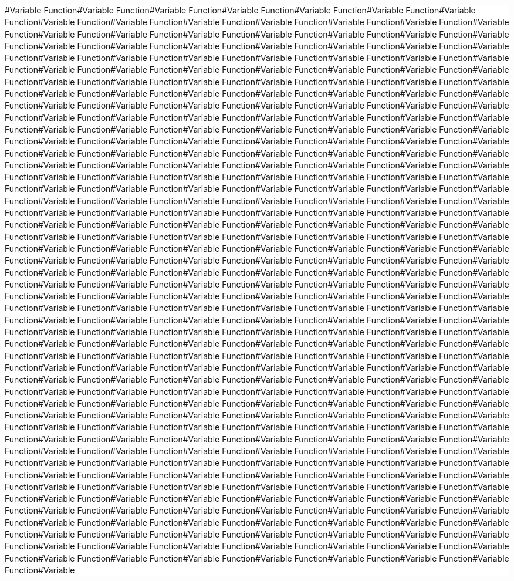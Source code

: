 #Variable Function#Variable Function#Variable Function#Variable Function#Variable Function#Variable Function#Variable Function#Variable Function#Variable Function#Variable Function#Variable Function#Variable Function#Variable Function#Variable Function#Variable Function#Variable Function#Variable Function#Variable Function#Variable Function#Variable Function#Variable Function#Variable Function#Variable Function#Variable Function#Variable Function#Variable Function#Variable Function#Variable Function#Variable Function#Variable Function#Variable Function#Variable Function#Variable Function#Variable Function#Variable Function#Variable Function#Variable Function#Variable Function#Variable Function#Variable Function#Variable Function#Variable Function#Variable Function#Variable Function#Variable Function#Variable Function#Variable Function#Variable Function#Variable Function#Variable Function#Variable Function#Variable Function#Variable Function#Variable Function#Variable Function#Variable Function#Variable Function#Variable Function#Variable Function#Variable Function#Variable Function#Variable Function#Variable Function#Variable Function#Variable Function#Variable Function#Variable Function#Variable Function#Variable Function#Variable Function#Variable Function#Variable Function#Variable Function#Variable Function#Variable Function#Variable Function#Variable Function#Variable Function#Variable Function#Variable Function#Variable Function#Variable Function#Variable Function#Variable Function#Variable Function#Variable Function#Variable Function#Variable Function#Variable Function#Variable Function#Variable Function#Variable Function#Variable Function#Variable Function#Variable Function#Variable Function#Variable Function#Variable Function#Variable Function#Variable Function#Variable Function#Variable Function#Variable Function#Variable Function#Variable Function#Variable Function#Variable Function#Variable Function#Variable Function#Variable Function#Variable Function#Variable Function#Variable Function#Variable Function#Variable Function#Variable Function#Variable Function#Variable Function#Variable Function#Variable Function#Variable Function#Variable Function#Variable Function#Variable Function#Variable Function#Variable Function#Variable Function#Variable Function#Variable Function#Variable Function#Variable Function#Variable Function#Variable Function#Variable Function#Variable Function#Variable Function#Variable Function#Variable Function#Variable Function#Variable Function#Variable Function#Variable Function#Variable Function#Variable Function#Variable Function#Variable Function#Variable Function#Variable Function#Variable Function#Variable Function#Variable Function#Variable Function#Variable Function#Variable Function#Variable Function#Variable Function#Variable Function#Variable Function#Variable Function#Variable Function#Variable Function#Variable Function#Variable Function#Variable Function#Variable Function#Variable Function#Variable Function#Variable Function#Variable Function#Variable Function#Variable Function#Variable Function#Variable Function#Variable Function#Variable Function#Variable Function#Variable Function#Variable Function#Variable Function#Variable Function#Variable Function#Variable Function#Variable Function#Variable Function#Variable Function#Variable Function#Variable Function#Variable Function#Variable Function#Variable Function#Variable Function#Variable Function#Variable Function#Variable Function#Variable Function#Variable Function#Variable Function#Variable Function#Variable Function#Variable Function#Variable Function#Variable Function#Variable Function#Variable Function#Variable Function#Variable Function#Variable Function#Variable Function#Variable Function#Variable Function#Variable Function#Variable Function#Variable Function#Variable Function#Variable Function#Variable Function#Variable Function#Variable Function#Variable Function#Variable Function#Variable Function#Variable Function#Variable Function#Variable Function#Variable Function#Variable Function#Variable Function#Variable Function#Variable Function#Variable Function#Variable Function#Variable Function#Variable Function#Variable Function#Variable Function#Variable Function#Variable Function#Variable Function#Variable Function#Variable Function#Variable Function#Variable Function#Variable Function#Variable Function#Variable Function#Variable Function#Variable Function#Variable Function#Variable Function#Variable Function#Variable Function#Variable Function#Variable Function#Variable Function#Variable Function#Variable Function#Variable Function#Variable Function#Variable Function#Variable Function#Variable Function#Variable Function#Variable Function#Variable Function#Variable Function#Variable Function#Variable Function#Variable Function#Variable Function#Variable Function#Variable Function#Variable Function#Variable Function#Variable Function#Variable Function#Variable Function#Variable Function#Variable Function#Variable Function#Variable Function#Variable Function#Variable Function#Variable Function#Variable Function#Variable Function#Variable Function#Variable Function#Variable Function#Variable Function#Variable Function#Variable Function#Variable Function#Variable Function#Variable Function#Variable Function#Variable Function#Variable Function#Variable Function#Variable Function#Variable Function#Variable Function#Variable Function#Variable Function#Variable Function#Variable Function#Variable Function#Variable Function#Variable Function#Variable Function#Variable Function#Variable Function#Variable Function#Variable Function#Variable Function#Variable Function#Variable Function#Variable Function#Variable Function#Variable Function#Variable Function#Variable Function#Variable Function#Variable Function#Variable Function#Variable Function#Variable Function#Variable Function#Variable Function#Variable Function#Variable